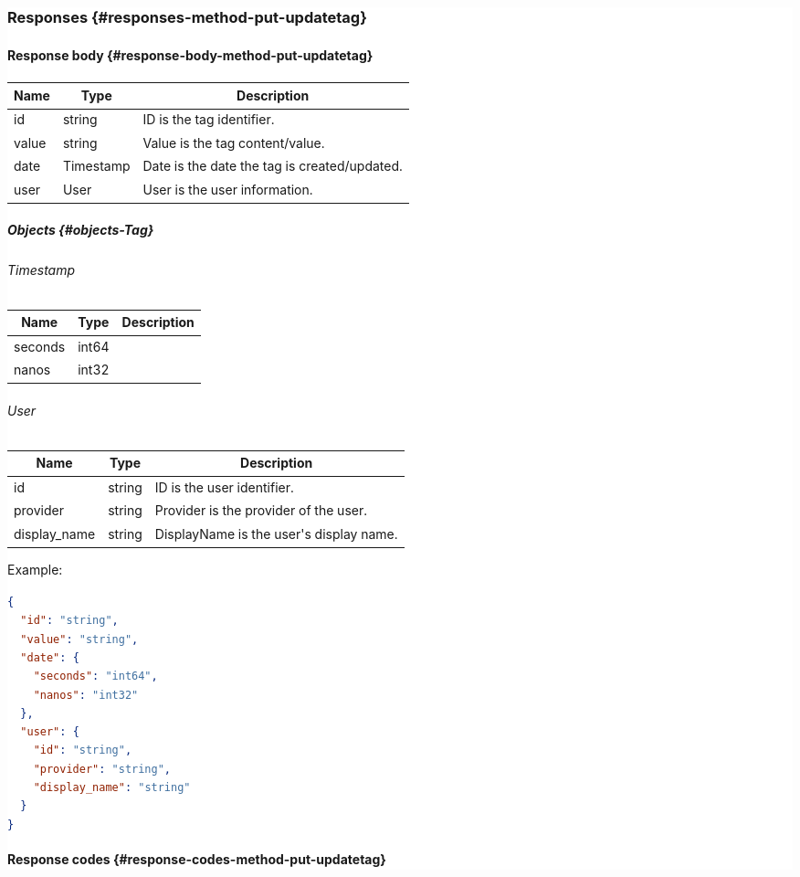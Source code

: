 ### Responses {#responses-method-put-updatetag}

#### Response body {#response-body-method-put-updatetag}

| Name  | Type      | Description                                  |
|-------|-----------|----------------------------------------------|
| id    | string    | ID is the tag identifier.                    |
| value | string    | Value is the tag content/value.              |
| date  | Timestamp | Date is the date the tag is created/updated. |
| user  | User      | User is the user information.                |

##### Objects {#objects-Tag}

###### Timestamp

| Name    | Type  | Description |
|---------|-------|-------------|
| seconds | int64 |             |
| nanos   | int32 |             |

###### User

| Name         | Type   | Description                             |
|--------------|--------|-----------------------------------------|
| id           | string | ID is the user identifier.              |
| provider     | string | Provider is the provider of the user.   |
| display_name | string | DisplayName is the user's display name. |

Example:

```json
{
  "id": "string",
  "value": "string",
  "date": {
    "seconds": "int64",
    "nanos": "int32"
  },
  "user": {
    "id": "string",
    "provider": "string",
    "display_name": "string"
  }
}
```

#### Response codes {#response-codes-method-put-updatetag}
